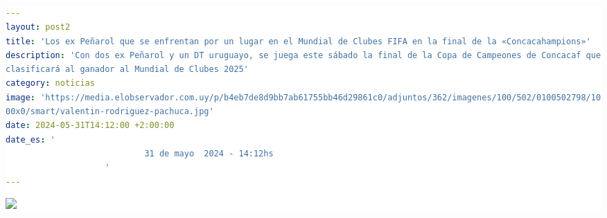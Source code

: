 ```yaml
---
layout: post2
title: 'Los ex Peñarol que se enfrentan por un lugar en el Mundial de Clubes FIFA en la final de la «Concacahampions»'
description: 'Con dos ex Peñarol y un DT uruguayo, se juega este sábado la final de la Copa de Campeones de Concacaf que clasificará al ganador al Mundial de Clubes 2025'
category: noticias
image: 'https://media.elobservador.com.uy/p/b4eb7de8d9bb7ab61755bb46d29861c0/adjuntos/362/imagenes/100/502/0100502798/1000x0/smart/valentin-rodriguez-pachuca.jpg'
date: 2024-05-31T14:12:00 +2:00:00
date_es: '
							31 de mayo  2024 - 14:12hs
					'
---
```


<html>
<img style='width: 100%' src='{{ page.image | prepend: base.url }}'>